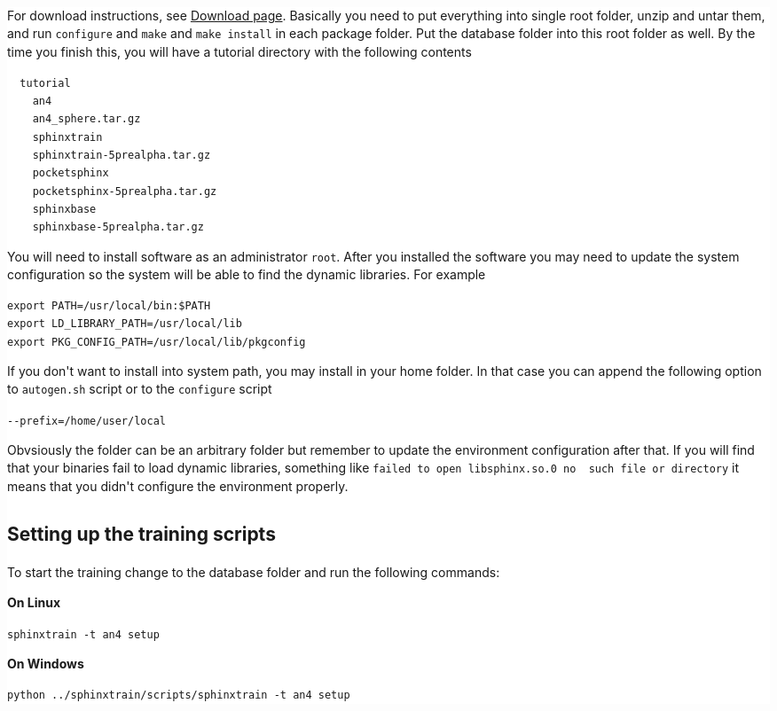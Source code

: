 For download instructions, see [Download 
page](http://cmusphinx.github.io/wiki/download/). 
Basically you need to put everything into single root folder, unzip and untar 
them, and run `configure` and `make` and `make install` in each package 
folder. Put the database folder into this root folder as well. By the time you 
finish this, you will have a tutorial directory with the following contents

	
	  tutorial
	    an4
	    an4_sphere.tar.gz
	    sphinxtrain
	    sphinxtrain-5prealpha.tar.gz
	    pocketsphinx
	    pocketsphinx-5prealpha.tar.gz
	    sphinxbase
	    sphinxbase-5prealpha.tar.gz



You will need to install software as an administrator `root`. After you 
installed the software you may need to update the system configuration so the 
system will be able to find the dynamic libraries. For example

	
	export PATH=/usr/local/bin:$PATH
	export LD_LIBRARY_PATH=/usr/local/lib
	export PKG_CONFIG_PATH=/usr/local/lib/pkgconfig


If you don't want to install into system path, you may install in your home 
folder. In that case you can append the following option to `autogen.sh` 
script or to the `configure` script

	
	--prefix=/home/user/local


Obvsiously the folder can be an arbitrary folder but remember to update the 
environment configuration after that. If you will find that your binaries fail 
to load dynamic libraries, something like `failed to open libsphinx.so.0 no 
such file or directory` it means that you didn't configure the environment 
properly.

## Setting up the training scripts

To start the training change to the database folder and run the following 
commands:

**On Linux**

	
	sphinxtrain -t an4 setup


**On Windows**

	
	python ../sphinxtrain/scripts/sphinxtrain -t an4 setup
